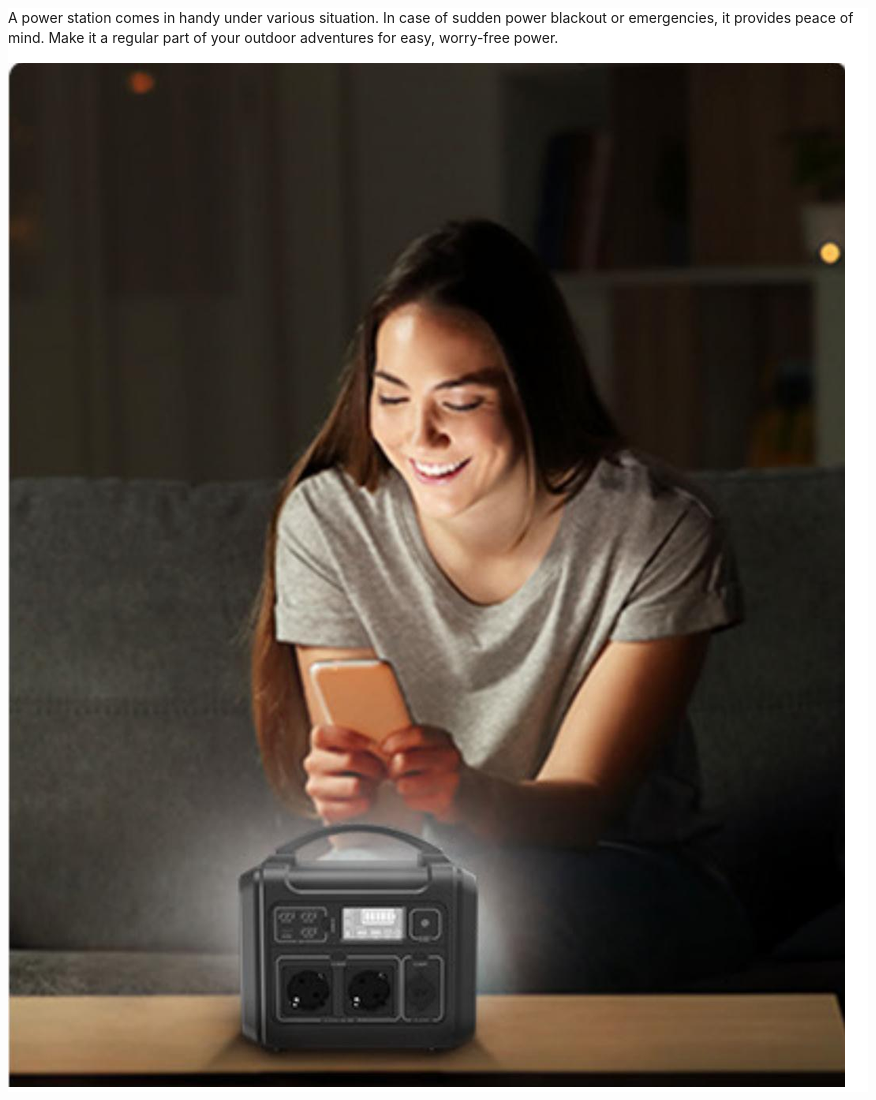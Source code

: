 A power station comes in handy under various situation. In case of sudden power blackout or emergencies, it provides peace of mind. Make it a regular part of your outdoor adventures for easy, worry-free power.

![](_page_2_Picture_2.jpeg)
